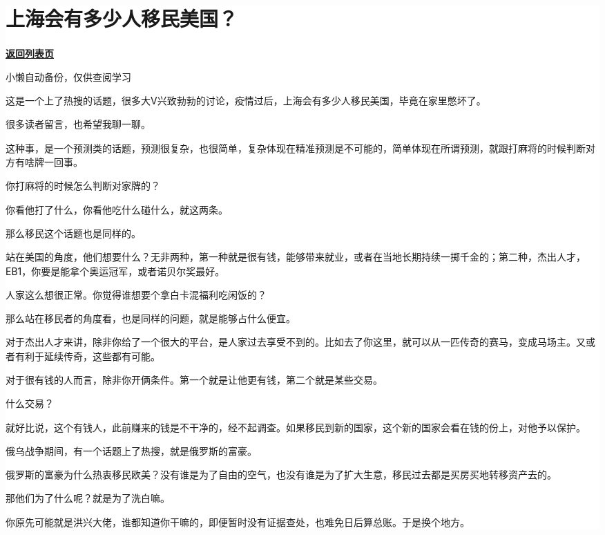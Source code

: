 # 上海会有多少人移民美国？

[**返回列表页**](/gzh/记忆承载)

小懒自动备份，仅供查阅学习

这是一个上了热搜的话题，很多大V兴致勃勃的讨论，疫情过后，上海会有多少人移民美国，毕竟在家里憋坏了。

  

很多读者留言，也希望我聊一聊。

  

这种事，是一个预测类的话题，预测很复杂，也很简单，复杂体现在精准预测是不可能的，简单体现在所谓预测，就跟打麻将的时候判断对方有啥牌一回事。  

  

你打麻将的时候怎么判断对家牌的？  

  

你看他打了什么，你看他吃什么碰什么，就这两条。

  

那么移民这个话题也是同样的。  

  

站在美国的角度，他们想要什么？无非两种，第一种就是很有钱，能够带来就业，或者在当地长期持续一掷千金的；第二种，杰出人才，EB1，你要是能拿个奥运冠军，或者诺贝尔奖最好。

  

人家这么想很正常。你觉得谁想要个拿白卡混福利吃闲饭的？  

  

那么站在移民者的角度看，也是同样的问题，就是能够占什么便宜。  

  

对于杰出人才来讲，除非你给了一个很大的平台，是人家过去享受不到的。比如去了你这里，就可以从一匹传奇的赛马，变成马场主。又或者有利于延续传奇，这些都有可能。

  

对于很有钱的人而言，除非你开俩条件。第一个就是让他更有钱，第二个就是某些交易。

  

什么交易？

  

就好比说，这个有钱人，此前赚来的钱是不干净的，经不起调查。如果移民到新的国家，这个新的国家会看在钱的份上，对他予以保护。  

  

俄乌战争期间，有一个话题上了热搜，就是俄罗斯的富豪。

  

俄罗斯的富豪为什么热衷移民欧美？没有谁是为了自由的空气，也没有谁是为了扩大生意，移民过去都是买房买地转移资产去的。  

  

那他们为了什么呢？就是为了洗白嘛。  

  

你原先可能就是洪兴大佬，谁都知道你干嘛的，即便暂时没有证据查处，也难免日后算总账。于是换个地方。

  